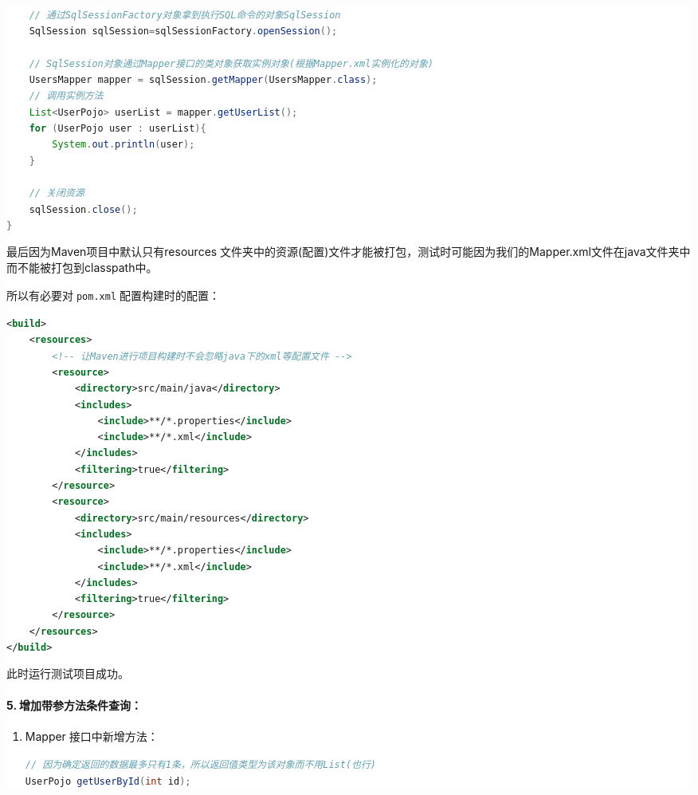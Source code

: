 ```java
    // 通过SqlSessionFactory对象拿到执行SQL命令的对象SqlSession
    SqlSession sqlSession=sqlSessionFactory.openSession();

    // SqlSession对象通过Mapper接口的类对象获取实例对象(根据Mapper.xml实例化的对象)
    UsersMapper mapper = sqlSession.getMapper(UsersMapper.class);
    // 调用实例方法
    List<UserPojo> userList = mapper.getUserList();
    for (UserPojo user : userList){
        System.out.println(user);
    }

    // 关闭资源
    sqlSession.close();
}
```

最后因为Maven项目中默认只有resources 文件夹中的资源(配置)文件才能被打包，测试时可能因为我们的Mapper.xml文件在java文件夹中而不能被打包到classpath中。

所以有必要对 `pom.xml` 配置构建时的配置：

```xml
<build>
    <resources>
        <!-- 让Maven进行项目构建时不会忽略java下的xml等配置文件 -->
        <resource>
            <directory>src/main/java</directory>
            <includes>
                <include>**/*.properties</include>
                <include>**/*.xml</include>
            </includes>
            <filtering>true</filtering>
        </resource>
        <resource>
            <directory>src/main/resources</directory>
            <includes>
                <include>**/*.properties</include>
                <include>**/*.xml</include>
            </includes>
            <filtering>true</filtering>
        </resource>
    </resources>
</build>
```

此时运行测试项目成功。

#### 5. 增加带参方法条件查询：

1. Mapper 接口中新增方法： 

   ```java
   // 因为确定返回的数据最多只有1条，所以返回值类型为该对象而不用List(也行)
   UserPojo getUserById(int id);
   ```
